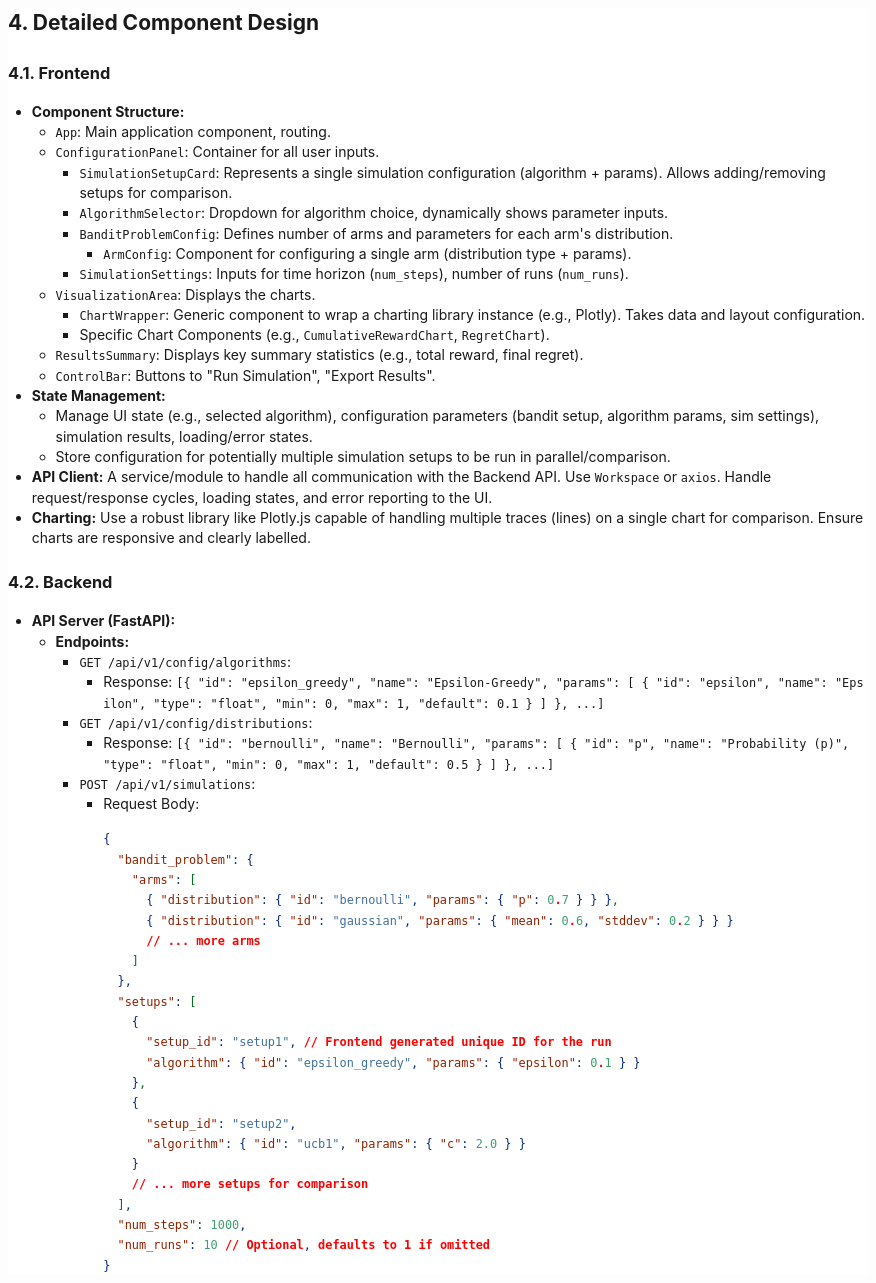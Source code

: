 ## 4. Detailed Component Design

### 4.1. Frontend

* **Component Structure:**
    * `App`: Main application component, routing.
    * `ConfigurationPanel`: Container for all user inputs.
        * `SimulationSetupCard`: Represents a single simulation configuration (algorithm + params). Allows adding/removing setups for comparison.
        * `AlgorithmSelector`: Dropdown for algorithm choice, dynamically shows parameter inputs.
        * `BanditProblemConfig`: Defines number of arms and parameters for each arm's distribution.
            * `ArmConfig`: Component for configuring a single arm (distribution type + params).
        * `SimulationSettings`: Inputs for time horizon (`num_steps`), number of runs (`num_runs`).
    * `VisualizationArea`: Displays the charts.
        * `ChartWrapper`: Generic component to wrap a charting library instance (e.g., Plotly). Takes data and layout configuration.
        * Specific Chart Components (e.g., `CumulativeRewardChart`, `RegretChart`).
    * `ResultsSummary`: Displays key summary statistics (e.g., total reward, final regret).
    * `ControlBar`: Buttons to "Run Simulation", "Export Results".
* **State Management:**
    * Manage UI state (e.g., selected algorithm), configuration parameters (bandit setup, algorithm params, sim settings), simulation results, loading/error states.
    * Store configuration for potentially multiple simulation setups to be run in parallel/comparison.
* **API Client:** A service/module to handle all communication with the Backend API. Use `Workspace` or `axios`. Handle request/response cycles, loading states, and error reporting to the UI.
* **Charting:** Use a robust library like Plotly.js capable of handling multiple traces (lines) on a single chart for comparison. Ensure charts are responsive and clearly labelled.

### 4.2. Backend

* **API Server (FastAPI):**
    * **Endpoints:**
        * `GET /api/v1/config/algorithms`:
            * Response: `[{ "id": "epsilon_greedy", "name": "Epsilon-Greedy", "params": [ { "id": "epsilon", "name": "Epsilon", "type": "float", "min": 0, "max": 1, "default": 0.1 } ] }, ...]`
        * `GET /api/v1/config/distributions`:
            * Response: `[{ "id": "bernoulli", "name": "Bernoulli", "params": [ { "id": "p", "name": "Probability (p)", "type": "float", "min": 0, "max": 1, "default": 0.5 } ] }, ...]`
        * `POST /api/v1/simulations`:
            * Request Body:
                ```json
                {
                  "bandit_problem": {
                    "arms": [
                      { "distribution": { "id": "bernoulli", "params": { "p": 0.7 } } },
                      { "distribution": { "id": "gaussian", "params": { "mean": 0.6, "stddev": 0.2 } } }
                      // ... more arms
                    ]
                  },
                  "setups": [
                    {
                      "setup_id": "setup1", // Frontend generated unique ID for the run
                      "algorithm": { "id": "epsilon_greedy", "params": { "epsilon": 0.1 } }
                    },
                    {
                      "setup_id": "setup2",
                      "algorithm": { "id": "ucb1", "params": { "c": 2.0 } }
                    }
                    // ... more setups for comparison
                  ],
                  "num_steps": 1000,
                  "num_runs": 10 // Optional, defaults to 1 if omitted
                }